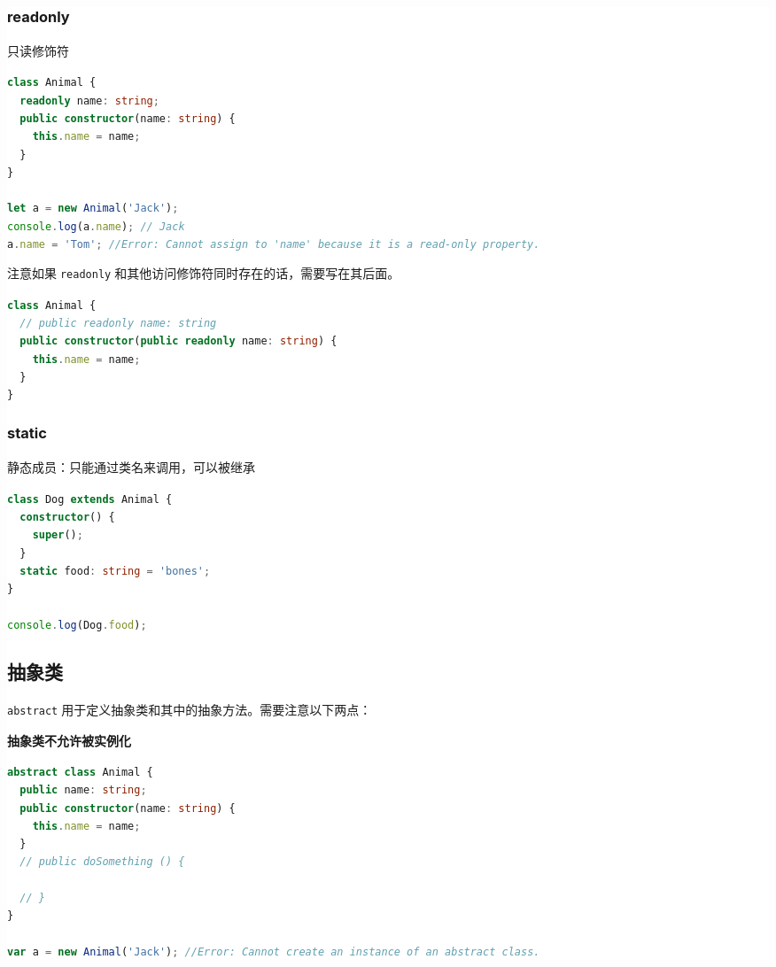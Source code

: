 ### readonly

只读修饰符

```ts
class Animal {
  readonly name: string;
  public constructor(name: string) {
    this.name = name;
  }
}

let a = new Animal('Jack');
console.log(a.name); // Jack
a.name = 'Tom'; //Error: Cannot assign to 'name' because it is a read-only property.
```

注意如果 `readonly` 和其他访问修饰符同时存在的话，需要写在其后面。

```ts
class Animal {
  // public readonly name: string
  public constructor(public readonly name: string) {
    this.name = name;
  }
}
```

### static

静态成员：只能通过类名来调用，可以被继承

```ts
class Dog extends Animal {
  constructor() {
    super();
  }
  static food: string = 'bones';
}

console.log(Dog.food);
```

## 抽象类

`abstract` 用于定义抽象类和其中的抽象方法。需要注意以下两点：

**抽象类不允许被实例化**

```ts
abstract class Animal {
  public name: string;
  public constructor(name: string) {
    this.name = name;
  }
  // public doSomething () {

  // }
}

var a = new Animal('Jack'); //Error: Cannot create an instance of an abstract class.
```
